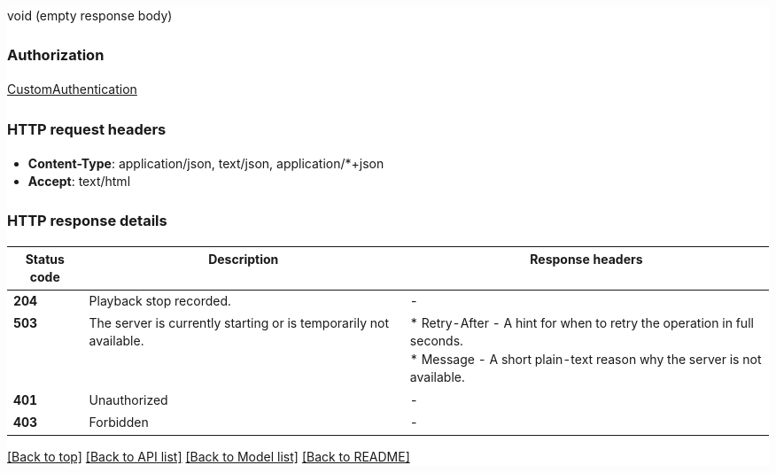 void (empty response body)

### Authorization

[CustomAuthentication](../README.md#CustomAuthentication)

### HTTP request headers

 - **Content-Type**: application/json, text/json, application/*+json
 - **Accept**: text/html

### HTTP response details

| Status code | Description | Response headers |
|-------------|-------------|------------------|
**204** | Playback stop recorded. |  -  |
**503** | The server is currently starting or is temporarily not available. |  * Retry-After - A hint for when to retry the operation in full seconds. <br>  * Message - A short plain-text reason why the server is not available. <br>  |
**401** | Unauthorized |  -  |
**403** | Forbidden |  -  |

[[Back to top]](#) [[Back to API list]](../README.md#documentation-for-api-endpoints) [[Back to Model list]](../README.md#documentation-for-models) [[Back to README]](../README.md)

